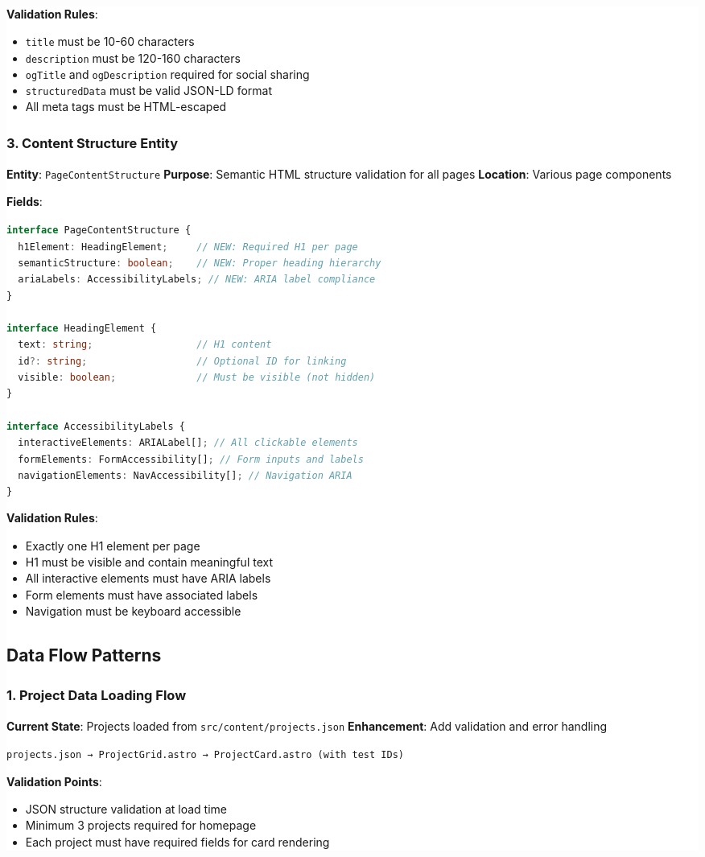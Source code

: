 **Validation Rules**:
- `title` must be 10-60 characters
- `description` must be 120-160 characters
- `ogTitle` and `ogDescription` required for social sharing
- `structuredData` must be valid JSON-LD format
- All meta tags must be HTML-escaped

### 3. Content Structure Entity

**Entity**: `PageContentStructure`
**Purpose**: Semantic HTML structure validation for all pages
**Location**: Various page components

**Fields**:
```typescript
interface PageContentStructure {
  h1Element: HeadingElement;     // NEW: Required H1 per page
  semanticStructure: boolean;    // NEW: Proper heading hierarchy
  ariaLabels: AccessibilityLabels; // NEW: ARIA label compliance
}

interface HeadingElement {
  text: string;                  // H1 content
  id?: string;                   // Optional ID for linking
  visible: boolean;              // Must be visible (not hidden)
}

interface AccessibilityLabels {
  interactiveElements: ARIALabel[]; // All clickable elements
  formElements: FormAccessibility[]; // Form inputs and labels
  navigationElements: NavAccessibility[]; // Navigation ARIA
}
```

**Validation Rules**:
- Exactly one H1 element per page
- H1 must be visible and contain meaningful text
- All interactive elements must have ARIA labels
- Form elements must have associated labels
- Navigation must be keyboard accessible

## Data Flow Patterns

### 1. Project Data Loading Flow

**Current State**: Projects loaded from `src/content/projects.json`
**Enhancement**: Add validation and error handling

```
projects.json → ProjectGrid.astro → ProjectCard.astro (with test IDs)
```

**Validation Points**:
- JSON structure validation at load time
- Minimum 3 projects required for homepage
- Each project must have required fields for card rendering
